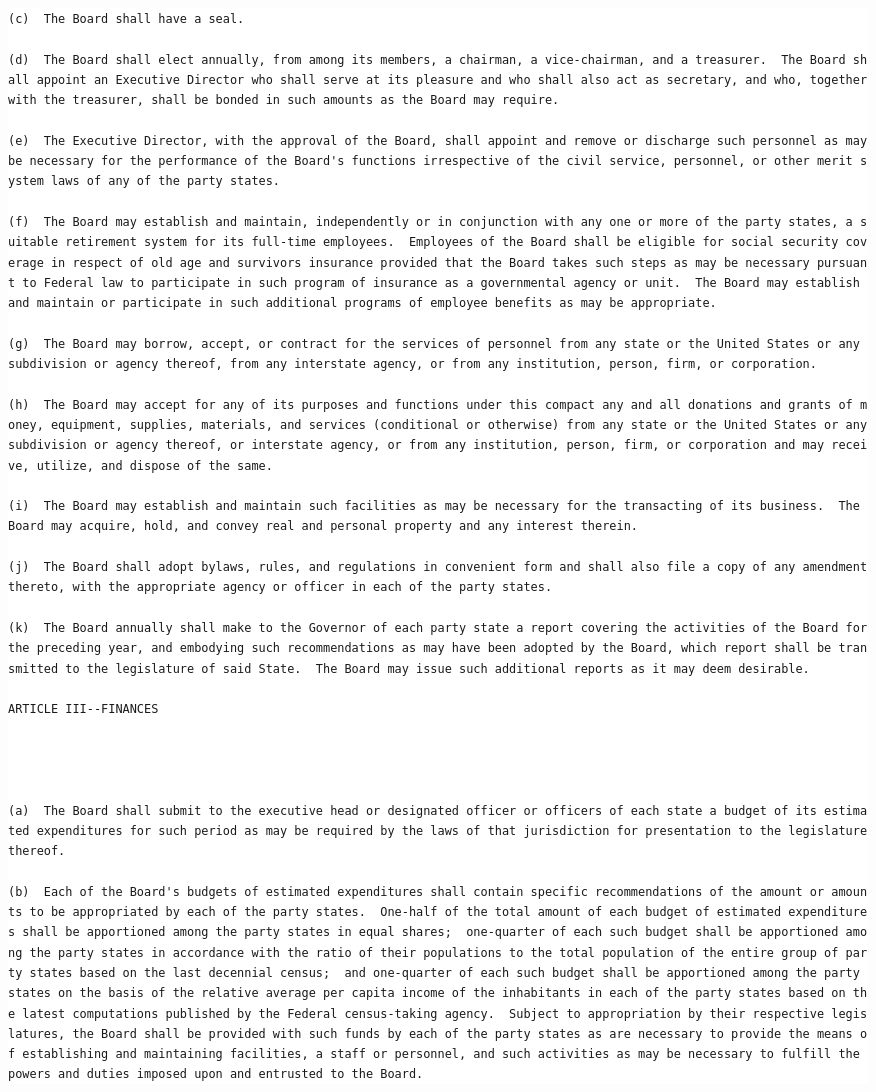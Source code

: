     (c)  The Board shall have a seal.
    
    (d)  The Board shall elect annually, from among its members, a chairman, a vice-chairman, and a treasurer.  The Board shall appoint an Executive Director who shall serve at its pleasure and who shall also act as secretary, and who, together with the treasurer, shall be bonded in such amounts as the Board may require.
    
    (e)  The Executive Director, with the approval of the Board, shall appoint and remove or discharge such personnel as may be necessary for the performance of the Board's functions irrespective of the civil service, personnel, or other merit system laws of any of the party states.
    
    (f)  The Board may establish and maintain, independently or in conjunction with any one or more of the party states, a suitable retirement system for its full-time employees.  Employees of the Board shall be eligible for social security coverage in respect of old age and survivors insurance provided that the Board takes such steps as may be necessary pursuant to Federal law to participate in such program of insurance as a governmental agency or unit.  The Board may establish and maintain or participate in such additional programs of employee benefits as may be appropriate.
    
    (g)  The Board may borrow, accept, or contract for the services of personnel from any state or the United States or any subdivision or agency thereof, from any interstate agency, or from any institution, person, firm, or corporation.
    
    (h)  The Board may accept for any of its purposes and functions under this compact any and all donations and grants of money, equipment, supplies, materials, and services (conditional or otherwise) from any state or the United States or any subdivision or agency thereof, or interstate agency, or from any institution, person, firm, or corporation and may receive, utilize, and dispose of the same.
    
    (i)  The Board may establish and maintain such facilities as may be necessary for the transacting of its business.  The Board may acquire, hold, and convey real and personal property and any interest therein.
    
    (j)  The Board shall adopt bylaws, rules, and regulations in convenient form and shall also file a copy of any amendment thereto, with the appropriate agency or officer in each of the party states.
    
    (k)  The Board annually shall make to the Governor of each party state a report covering the activities of the Board for the preceding year, and embodying such recommendations as may have been adopted by the Board, which report shall be transmitted to the legislature of said State.  The Board may issue such additional reports as it may deem desirable.
    
    ARTICLE III--FINANCES
    
      
    
    
    (a)  The Board shall submit to the executive head or designated officer or officers of each state a budget of its estimated expenditures for such period as may be required by the laws of that jurisdiction for presentation to the legislature thereof.
    
    (b)  Each of the Board's budgets of estimated expenditures shall contain specific recommendations of the amount or amounts to be appropriated by each of the party states.  One-half of the total amount of each budget of estimated expenditures shall be apportioned among the party states in equal shares;  one-quarter of each such budget shall be apportioned among the party states in accordance with the ratio of their populations to the total population of the entire group of party states based on the last decennial census;  and one-quarter of each such budget shall be apportioned among the party states on the basis of the relative average per capita income of the inhabitants in each of the party states based on the latest computations published by the Federal census-taking agency.  Subject to appropriation by their respective legislatures, the Board shall be provided with such funds by each of the party states as are necessary to provide the means of establishing and maintaining facilities, a staff or personnel, and such activities as may be necessary to fulfill the powers and duties imposed upon and entrusted to the Board.
    